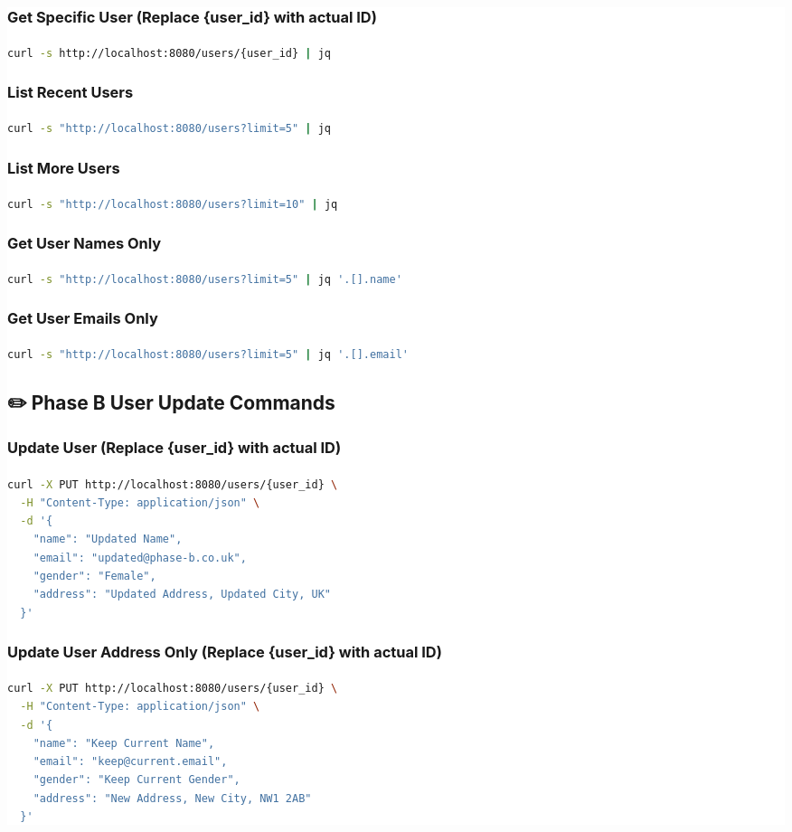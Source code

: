 ### Get Specific User (Replace {user_id} with actual ID)
```bash
curl -s http://localhost:8080/users/{user_id} | jq
```

### List Recent Users
```bash
curl -s "http://localhost:8080/users?limit=5" | jq
```

### List More Users
```bash
curl -s "http://localhost:8080/users?limit=10" | jq
```

### Get User Names Only
```bash
curl -s "http://localhost:8080/users?limit=5" | jq '.[].name'
```

### Get User Emails Only
```bash
curl -s "http://localhost:8080/users?limit=5" | jq '.[].email'
```

## ✏️ Phase B User Update Commands

### Update User (Replace {user_id} with actual ID)
```bash
curl -X PUT http://localhost:8080/users/{user_id} \
  -H "Content-Type: application/json" \
  -d '{
    "name": "Updated Name",
    "email": "updated@phase-b.co.uk",
    "gender": "Female",
    "address": "Updated Address, Updated City, UK"
  }'
```

### Update User Address Only (Replace {user_id} with actual ID)
```bash
curl -X PUT http://localhost:8080/users/{user_id} \
  -H "Content-Type: application/json" \
  -d '{
    "name": "Keep Current Name",
    "email": "keep@current.email",
    "gender": "Keep Current Gender",
    "address": "New Address, New City, NW1 2AB"
  }'
```
